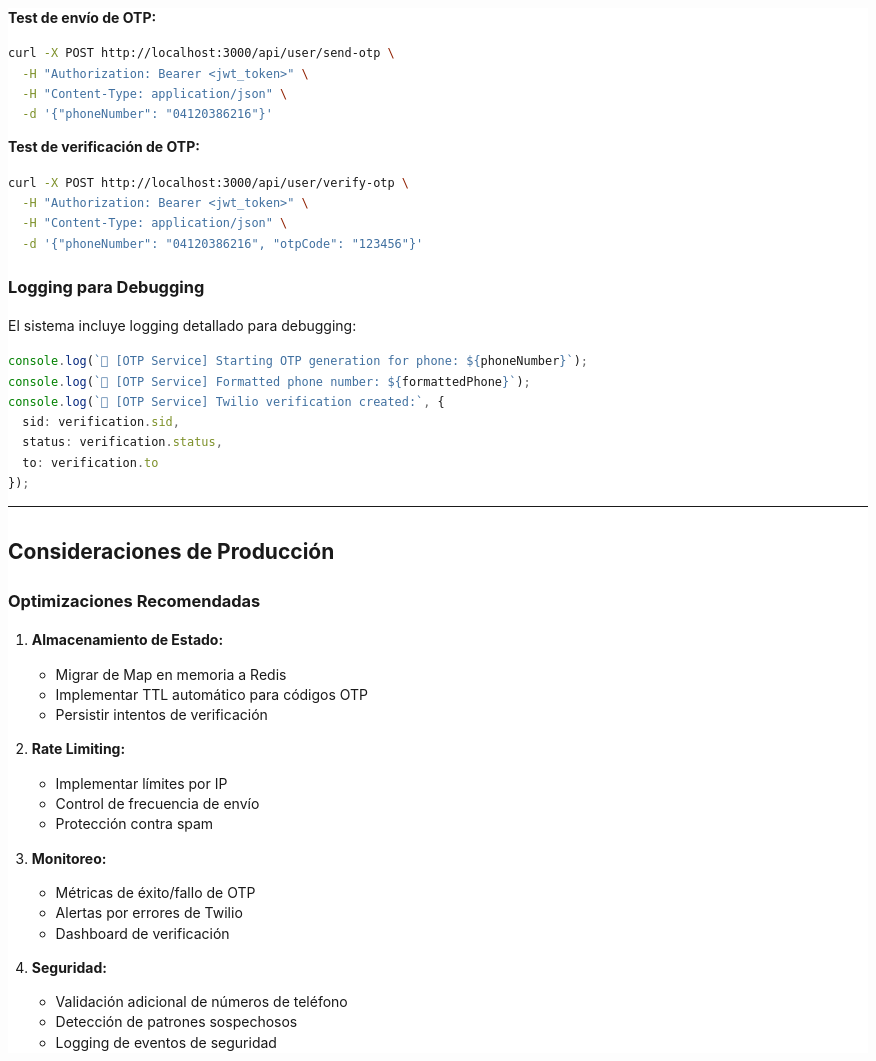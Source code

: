 **Test de envío de OTP:**
```bash
curl -X POST http://localhost:3000/api/user/send-otp \
  -H "Authorization: Bearer <jwt_token>" \
  -H "Content-Type: application/json" \
  -d '{"phoneNumber": "04120386216"}'
```

**Test de verificación de OTP:**
```bash
curl -X POST http://localhost:3000/api/user/verify-otp \
  -H "Authorization: Bearer <jwt_token>" \
  -H "Content-Type: application/json" \
  -d '{"phoneNumber": "04120386216", "otpCode": "123456"}'
```

### Logging para Debugging

El sistema incluye logging detallado para debugging:

```typescript
console.log(`📱 [OTP Service] Starting OTP generation for phone: ${phoneNumber}`);
console.log(`📱 [OTP Service] Formatted phone number: ${formattedPhone}`);
console.log(`📱 [OTP Service] Twilio verification created:`, {
  sid: verification.sid,
  status: verification.status,
  to: verification.to
});
```

---

## Consideraciones de Producción

### Optimizaciones Recomendadas

1. **Almacenamiento de Estado:**
   - Migrar de Map en memoria a Redis
   - Implementar TTL automático para códigos OTP
   - Persistir intentos de verificación

2. **Rate Limiting:**
   - Implementar límites por IP
   - Control de frecuencia de envío
   - Protección contra spam

3. **Monitoreo:**
   - Métricas de éxito/fallo de OTP
   - Alertas por errores de Twilio
   - Dashboard de verificación

4. **Seguridad:**
   - Validación adicional de números de teléfono
   - Detección de patrones sospechosos
   - Logging de eventos de seguridad
